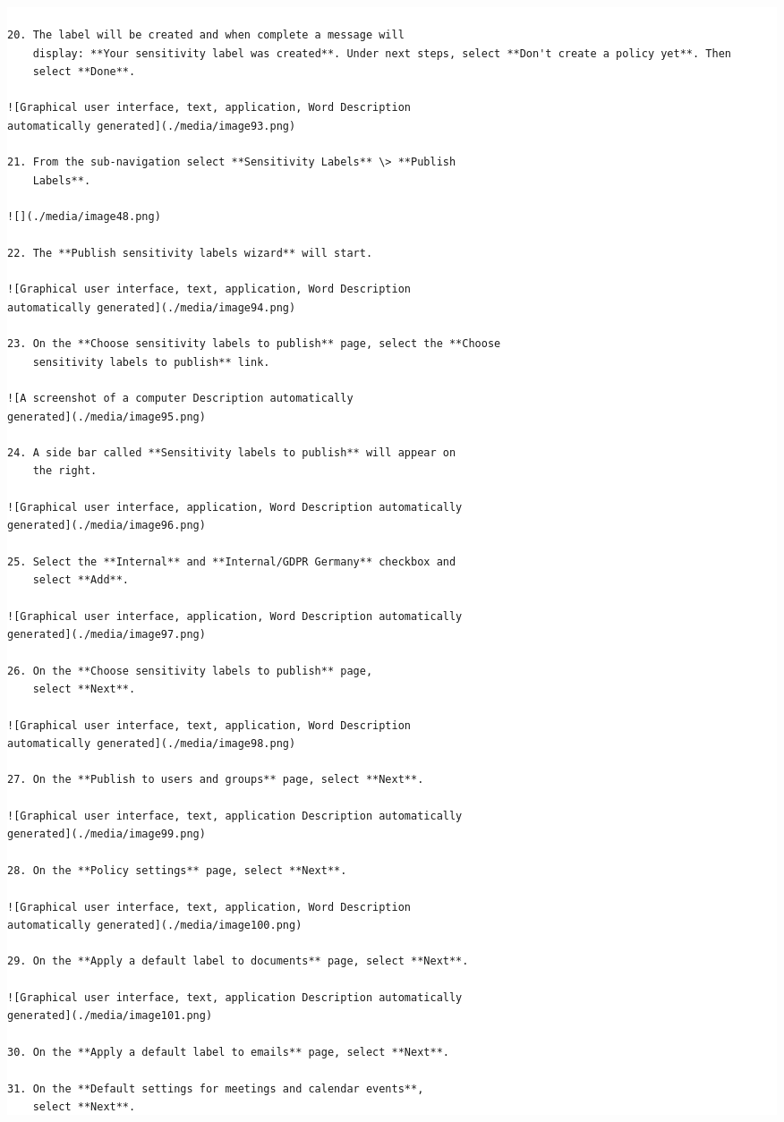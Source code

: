 ```

20. The label will be created and when complete a message will
    display: **Your sensitivity label was created**. Under next steps, select **Don't create a policy yet**. Then
    select **Done**.

![Graphical user interface, text, application, Word Description
automatically generated](./media/image93.png)

21. From the sub-navigation select **Sensitivity Labels** \> **Publish
    Labels**.

![](./media/image48.png)

22. The **Publish sensitivity labels wizard** will start.

![Graphical user interface, text, application, Word Description
automatically generated](./media/image94.png)

23. On the **Choose sensitivity labels to publish** page, select the **Choose
    sensitivity labels to publish** link.

![A screenshot of a computer Description automatically
generated](./media/image95.png)

24. A side bar called **Sensitivity labels to publish** will appear on
    the right.

![Graphical user interface, application, Word Description automatically
generated](./media/image96.png)

25. Select the **Internal** and **Internal/GDPR Germany** checkbox and
    select **Add**.

![Graphical user interface, application, Word Description automatically
generated](./media/image97.png)

26. On the **Choose sensitivity labels to publish** page,
    select **Next**.

![Graphical user interface, text, application, Word Description
automatically generated](./media/image98.png)

27. On the **Publish to users and groups** page, select **Next**.

![Graphical user interface, text, application Description automatically
generated](./media/image99.png)

28. On the **Policy settings** page, select **Next**.

![Graphical user interface, text, application, Word Description
automatically generated](./media/image100.png)

29. On the **Apply a default label to documents** page, select **Next**.

![Graphical user interface, text, application Description automatically
generated](./media/image101.png)

30. On the **Apply a default label to emails** page, select **Next**.

31. On the **Default settings for meetings and calendar events**,
    select **Next**.

```